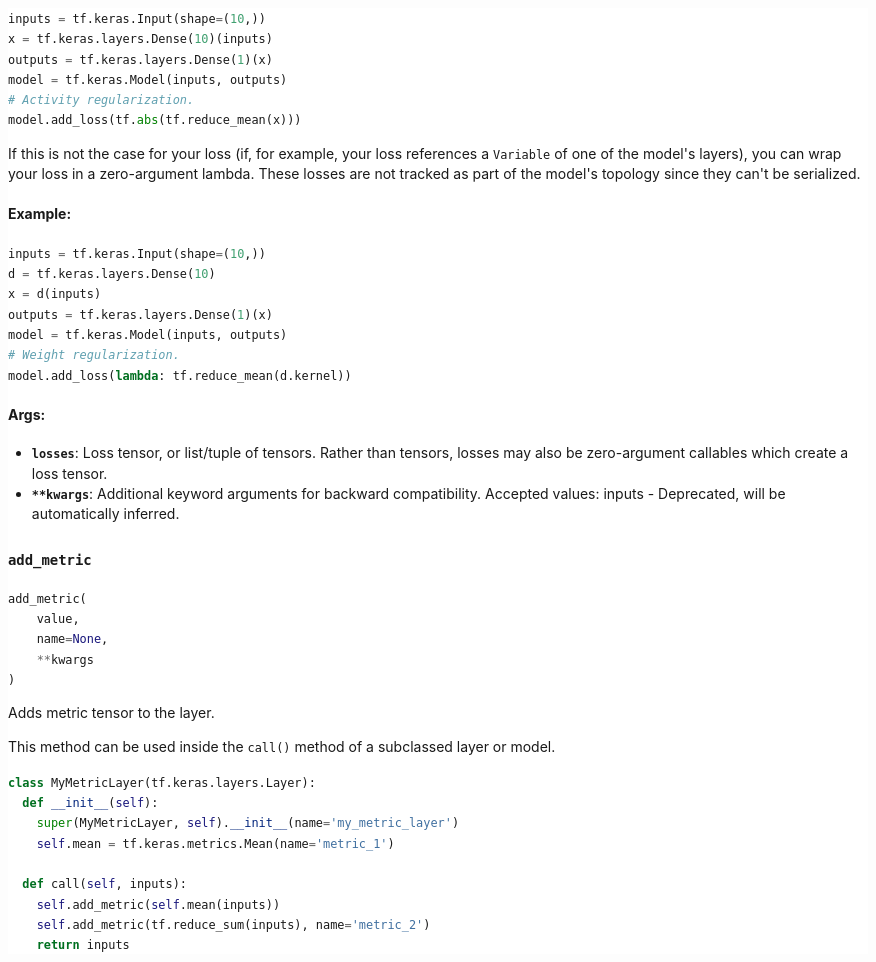 

```python
inputs = tf.keras.Input(shape=(10,))
x = tf.keras.layers.Dense(10)(inputs)
outputs = tf.keras.layers.Dense(1)(x)
model = tf.keras.Model(inputs, outputs)
# Activity regularization.
model.add_loss(tf.abs(tf.reduce_mean(x)))
```

If this is not the case for your loss (if, for example, your loss references
a `Variable` of one of the model's layers), you can wrap your loss in a
zero-argument lambda. These losses are not tracked as part of the model's
topology since they can't be serialized.

#### Example:



```python
inputs = tf.keras.Input(shape=(10,))
d = tf.keras.layers.Dense(10)
x = d(inputs)
outputs = tf.keras.layers.Dense(1)(x)
model = tf.keras.Model(inputs, outputs)
# Weight regularization.
model.add_loss(lambda: tf.reduce_mean(d.kernel))
```

#### Args:


* <b>`losses`</b>: Loss tensor, or list/tuple of tensors. Rather than tensors, losses
  may also be zero-argument callables which create a loss tensor.
* <b>`**kwargs`</b>: Additional keyword arguments for backward compatibility.
  Accepted values:
    inputs - Deprecated, will be automatically inferred.

<h3 id="add_metric"><code>add_metric</code></h3>

``` python
add_metric(
    value,
    name=None,
    **kwargs
)
```

Adds metric tensor to the layer.

This method can be used inside the `call()` method of a subclassed layer
or model.

```python
class MyMetricLayer(tf.keras.layers.Layer):
  def __init__(self):
    super(MyMetricLayer, self).__init__(name='my_metric_layer')
    self.mean = tf.keras.metrics.Mean(name='metric_1')

  def call(self, inputs):
    self.add_metric(self.mean(inputs))
    self.add_metric(tf.reduce_sum(inputs), name='metric_2')
    return inputs
```
